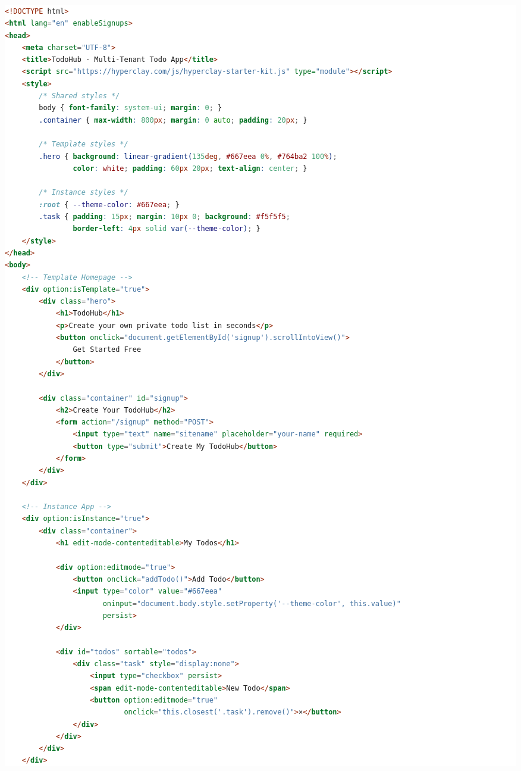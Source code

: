 ```html
<!DOCTYPE html>
<html lang="en" enableSignups>
<head>
    <meta charset="UTF-8">
    <title>TodoHub - Multi-Tenant Todo App</title>
    <script src="https://hyperclay.com/js/hyperclay-starter-kit.js" type="module"></script>
    <style>
        /* Shared styles */
        body { font-family: system-ui; margin: 0; }
        .container { max-width: 800px; margin: 0 auto; padding: 20px; }
        
        /* Template styles */
        .hero { background: linear-gradient(135deg, #667eea 0%, #764ba2 100%); 
                color: white; padding: 60px 20px; text-align: center; }
        
        /* Instance styles */
        :root { --theme-color: #667eea; }
        .task { padding: 15px; margin: 10px 0; background: #f5f5f5; 
                border-left: 4px solid var(--theme-color); }
    </style>
</head>
<body>
    <!-- Template Homepage -->
    <div option:isTemplate="true">
        <div class="hero">
            <h1>TodoHub</h1>
            <p>Create your own private todo list in seconds</p>
            <button onclick="document.getElementById('signup').scrollIntoView()">
                Get Started Free
            </button>
        </div>
        
        <div class="container" id="signup">
            <h2>Create Your TodoHub</h2>
            <form action="/signup" method="POST">
                <input type="text" name="sitename" placeholder="your-name" required>
                <button type="submit">Create My TodoHub</button>
            </form>
        </div>
    </div>
    
    <!-- Instance App -->
    <div option:isInstance="true">
        <div class="container">
            <h1 edit-mode-contenteditable>My Todos</h1>
            
            <div option:editmode="true">
                <button onclick="addTodo()">Add Todo</button>
                <input type="color" value="#667eea" 
                       oninput="document.body.style.setProperty('--theme-color', this.value)"
                       persist>
            </div>
            
            <div id="todos" sortable="todos">
                <div class="task" style="display:none">
                    <input type="checkbox" persist>
                    <span edit-mode-contenteditable>New Todo</span>
                    <button option:editmode="true" 
                            onclick="this.closest('.task').remove()">×</button>
                </div>
            </div>
        </div>
    </div>
```